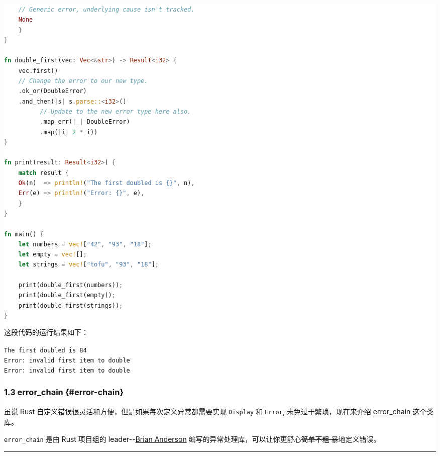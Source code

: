 ```rust
	// Generic error, underlying cause isn't tracked.
	None
    }
}

fn double_first(vec: Vec<&str>) -> Result<i32> {
    vec.first()
    // Change the error to our new type.
	.ok_or(DoubleError)
	.and_then(|s| s.parse::<i32>()
		  // Update to the new error type here also.
		  .map_err(|_| DoubleError)
		  .map(|i| 2 * i))
}

fn print(result: Result<i32>) {
    match result {
	Ok(n)  => println!("The first doubled is {}", n),
	Err(e) => println!("Error: {}", e),
    }
}

fn main() {
    let numbers = vec!["42", "93", "18"];
    let empty = vec![];
    let strings = vec!["tofu", "93", "18"];

    print(double_first(numbers));
    print(double_first(empty));
    print(double_first(strings));
}
```

这段代码的运行结果如下：

```text
The first doubled is 84
Error: invalid first item to double
Error: invalid first item to double
```


### <span class="section-num">1.3</span> error_chain {#error-chain}

虽说 Rust 自定义错误很灵活和方便，但是如果每次定义异常都需要实现 `Display` 和 `Error`, 未免过于繁琐，现在来介绍
[error_chain](https://github.com/rust-lang-nursery/error-chain) 这个类库。

`error_chain` 是由 Rust 项目组的 leader--[Brian Anderson](https://brson.github.io/) 编写的异常处理库，可以让你更舒心~~简单不粗 暴~~地定义错误。

---

